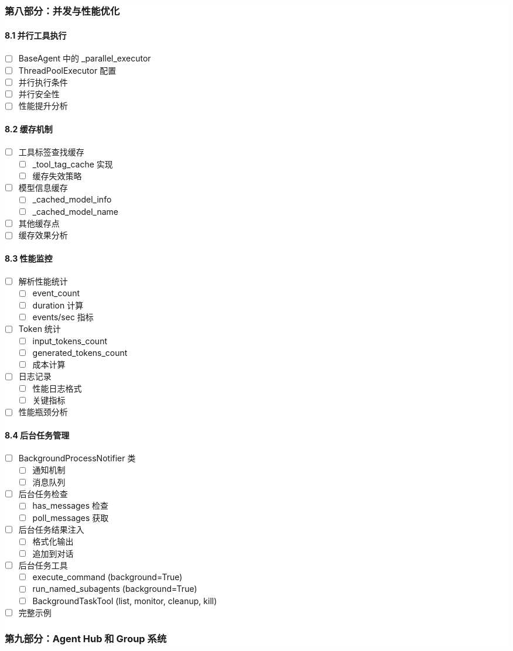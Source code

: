 ### 第八部分：并发与性能优化

#### 8.1 并行工具执行
- [ ] BaseAgent 中的 _parallel_executor
- [ ] ThreadPoolExecutor 配置
- [ ] 并行执行条件
- [ ] 并行安全性
- [ ] 性能提升分析

#### 8.2 缓存机制
- [ ] 工具标签查找缓存
  - [ ] _tool_tag_cache 实现
  - [ ] 缓存失效策略
- [ ] 模型信息缓存
  - [ ] _cached_model_info
  - [ ] _cached_model_name
- [ ] 其他缓存点
- [ ] 缓存效果分析

#### 8.3 性能监控
- [ ] 解析性能统计
  - [ ] event_count
  - [ ] duration 计算
  - [ ] events/sec 指标
- [ ] Token 统计
  - [ ] input_tokens_count
  - [ ] generated_tokens_count
  - [ ] 成本计算
- [ ] 日志记录
  - [ ] 性能日志格式
  - [ ] 关键指标
- [ ] 性能瓶颈分析

#### 8.4 后台任务管理
- [ ] BackgroundProcessNotifier 类
  - [ ] 通知机制
  - [ ] 消息队列
- [ ] 后台任务检查
  - [ ] has_messages 检查
  - [ ] poll_messages 获取
- [ ] 后台任务结果注入
  - [ ] 格式化输出
  - [ ] 追加到对话
- [ ] 后台任务工具
  - [ ] execute_command (background=True)
  - [ ] run_named_subagents (background=True)
  - [ ] BackgroundTaskTool (list, monitor, cleanup, kill)
- [ ] 完整示例

### 第九部分：Agent Hub 和 Group 系统
